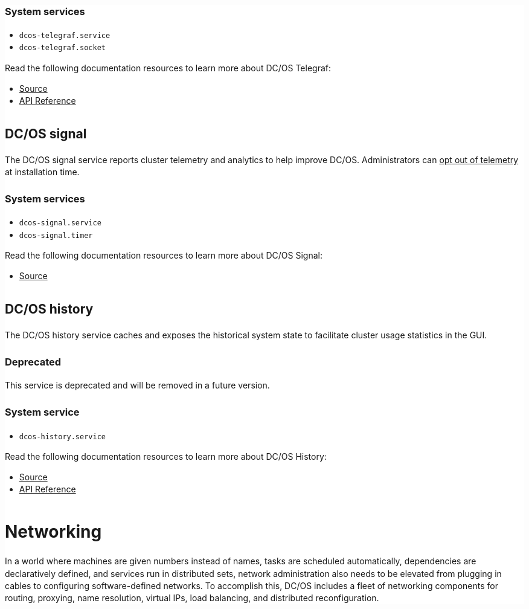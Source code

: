 ### System services

- `dcos-telegraf.service`
- `dcos-telegraf.socket`

Read the following documentation resources to learn more about DC/OS Telegraf:

- [Source](https://github.com/dcos/telegraf)
- [API Reference](/1.13/metrics/metrics-api/)

<a name="dcos-signal"></a>

## DC/OS signal

The DC/OS signal service reports cluster telemetry and analytics to help improve DC/OS. Administrators can [opt out of telemetry](/1.13/installing/production/deploying-dcos/opt-out/#telemetry) at installation time.

### System services

- `dcos-signal.service`
- `dcos-signal.timer`

Read the following documentation resources to learn more about DC/OS Signal:

- [Source](https://github.com/dcos/dcos-signal)

<a name="dcos-history"></a>

## DC/OS history

The DC/OS history service caches and exposes the historical system state to facilitate cluster usage statistics in the GUI.

### Deprecated

This service is deprecated and will be removed in a future version.

### System service

- `dcos-history.service`

Read the following documentation resources to learn more about DC/OS History:

- [Source](https://github.com/dcos/dcos/tree/master/packages/dcos-history/extra)
- [API Reference](https://github.com/dcos/dcos/tree/master/packages/dcos-history/extra#api)

# Networking

In a world where machines are given numbers instead of names, tasks are scheduled automatically, dependencies are declaratively defined, and services run in distributed sets, network administration also needs to be elevated from plugging in cables to configuring software-defined networks. To accomplish this, DC/OS includes a fleet of networking components for routing, proxying, name resolution, virtual IPs, load balancing, and distributed reconfiguration.

